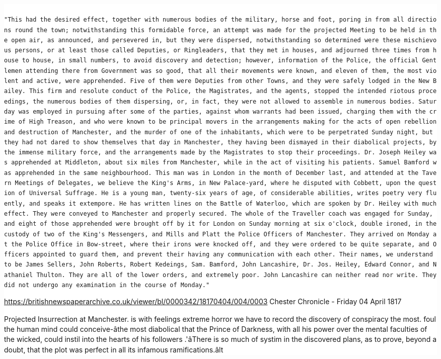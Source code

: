 ```{admonition} Arrests at Manchester, April 1817

"This had the desired effect, together with numerous bodies of the military, horse and foot, poring in from all directions round the town; notwithstanding this formidable force, an attempt was made for the projected Meeting to be held in the open air, as announced, and persevered in, but they were dispersed, notwithstanding so determined were these mischievous persons, or at least those called Deputies, or Ringleaders, that they met in houses, and adjourned three times from house to house, in small numbers, to avoid discovery and detection; however, information of the Police, the official Gentlemen attending there from Government was so good, that all their movements were known, and eleven of them, the most violent and active, were apprehended. Five of them were Deputies from other Towns, and they were safely lodged in the New Bailey. This firm and resolute conduct of the Police, the Magistrates, and the agents, stopped the intended riotous proceedings, the numerous bodies of them dispersing, or, in fact, they were not allowed to assemble in numerous bodies. Saturday was employed in pursuing after some of the parties, against whom warrants had been issued, charging them with the crime of High Treason, and who were known to be principal movers in the arrangements making for the acts of open rebellion and destruction of Manchester, and the murder of one of the inhabitants, which were to be perpetrated Sunday night, but they had not dared to show themselves that day in Manchester, they having been dismayed in their diabolical projects, by the immense military force, and the arrangements made by the Magistrates to stop their proceedings. Dr. Joseph Heiley was apprehended at Middleton, about six miles from Manchester, while in the act of visiting his patients. Samuel Bamford was apprehended in the same neighbourhood. This man was in London in the month of December last, and attended at the Tavern Meetings of Delegates, we believe the King's Arms, in New Palace-yard, where he disputed with Cobbett, upon the question of Universal Suffrage. He is a young man, twenty-six years of age, of considerable abilities, writes poetry very fluently, and speaks it extempore. He has written lines on the Battle of Waterloo, which are spoken by Dr. Heiley with much effect. They were conveyed to Manchester and properly secured. The whole of the Traveller coach was engaged for Sunday, and eight of those apprehended were brought off by it for London on Sunday morning at six o'clock, double ironed, in the custody of two of the King's Messengers, and Mills and Platt the Police Officers of Manchester. They arrived on Monday at the Police Office in Bow-street, where their irons were knocked off, and they were ordered to be quite separate, and Officers appointed to guard them, and prevent their having any communication with each other. Their names, we understand to be James Sellers, John Roberts, Robert Kedeings, Sam. Bamford, John Lancashire, Dr. Jos. Heiley, Edward Connor, and Nathaniel Thulton. They are all of the lower orders, and extremely poor. John Lancashire can neither read nor write. They did not undergo any examination in the course of Monday."

```

https://britishnewspaperarchive.co.uk/viewer/bl/0000342/18170404/004/0003
Chester Chronicle - Friday 04 April 1817

Projected Insurrection at Manchester. is with feelings extreme horror we have to record the discovery of conspiracy the most. foul the human mind could conceive-âthe most diabolical that the Prince of Darkness, with all his power over the mental faculties of the wicked, could instil into the hearts of his followers .'âThere is so much of systim in the discovered plans, as to prove, beyond a doubt, that the plot was perfect in all its infamous ramifications.âlt